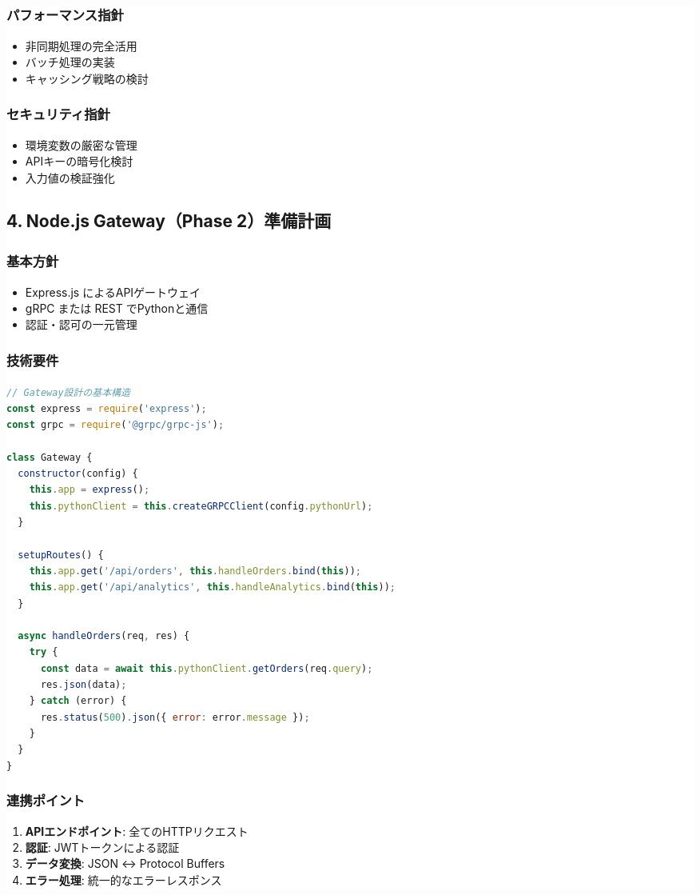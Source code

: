 ### パフォーマンス指針
- 非同期処理の完全活用
- バッチ処理の実装
- キャッシング戦略の検討

### セキュリティ指針
- 環境変数の厳密な管理
- APIキーの暗号化検討
- 入力値の検証強化

## 4. Node.js Gateway（Phase 2）準備計画

### 基本方針
- Express.js によるAPIゲートウェイ
- gRPC または REST でPythonと通信
- 認証・認可の一元管理

### 技術要件
```javascript
// Gateway設計の基本構造
const express = require('express');
const grpc = require('@grpc/grpc-js');

class Gateway {
  constructor(config) {
    this.app = express();
    this.pythonClient = this.createGRPCClient(config.pythonUrl);
  }
  
  setupRoutes() {
    this.app.get('/api/orders', this.handleOrders.bind(this));
    this.app.get('/api/analytics', this.handleAnalytics.bind(this));
  }
  
  async handleOrders(req, res) {
    try {
      const data = await this.pythonClient.getOrders(req.query);
      res.json(data);
    } catch (error) {
      res.status(500).json({ error: error.message });
    }
  }
}
```

### 連携ポイント
1. **APIエンドポイント**: 全てのHTTPリクエスト
2. **認証**: JWTトークンによる認証
3. **データ変換**: JSON ↔ Protocol Buffers
4. **エラー処理**: 統一的なエラーレスポンス
